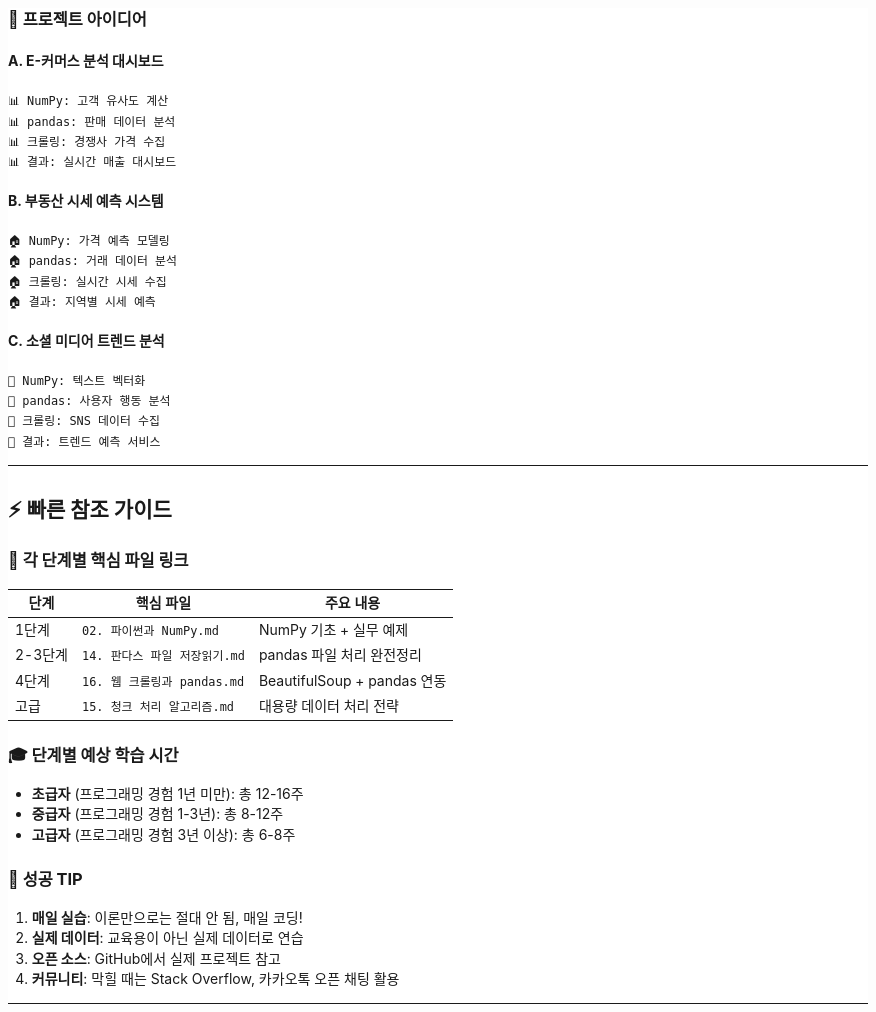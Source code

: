 ### 🚀 **프로젝트 아이디어**

#### **A. E-커머스 분석 대시보드**
```
📊 NumPy: 고객 유사도 계산
📊 pandas: 판매 데이터 분석
📊 크롤링: 경쟁사 가격 수집
📊 결과: 실시간 매출 대시보드
```

#### **B. 부동산 시세 예측 시스템**
```
🏠 NumPy: 가격 예측 모델링
🏠 pandas: 거래 데이터 분석
🏠 크롤링: 실시간 시세 수집
🏠 결과: 지역별 시세 예측
```

#### **C. 소셜 미디어 트렌드 분석**
```
📱 NumPy: 텍스트 벡터화
📱 pandas: 사용자 행동 분석
📱 크롤링: SNS 데이터 수집
📱 결과: 트렌드 예측 서비스
```

---

## ⚡ **빠른 참조 가이드**

### 🔗 **각 단계별 핵심 파일 링크**
| 단계 | 핵심 파일 | 주요 내용 |
|------|-----------|-----------|
| 1단계 | `02. 파이썬과 NumPy.md` | NumPy 기초 + 실무 예제 |
| 2-3단계 | `14. 판다스 파일 저장읽기.md` | pandas 파일 처리 완전정리 |
| 4단계 | `16. 웹 크롤링과 pandas.md` | BeautifulSoup + pandas 연동 |
| 고급 | `15. 청크 처리 알고리즘.md` | 대용량 데이터 처리 전략 |

### 🎓 **단계별 예상 학습 시간**
- **초급자** (프로그래밍 경험 1년 미만): 총 12-16주
- **중급자** (프로그래밍 경험 1-3년): 총 8-12주  
- **고급자** (프로그래밍 경험 3년 이상): 총 6-8주

### 💪 **성공 TIP**
1. **매일 실습**: 이론만으로는 절대 안 됨, 매일 코딩!
2. **실제 데이터**: 교육용이 아닌 실제 데이터로 연습
3. **오픈 소스**: GitHub에서 실제 프로젝트 참고
4. **커뮤니티**: 막힐 때는 Stack Overflow, 카카오톡 오픈 채팅 활용

---
